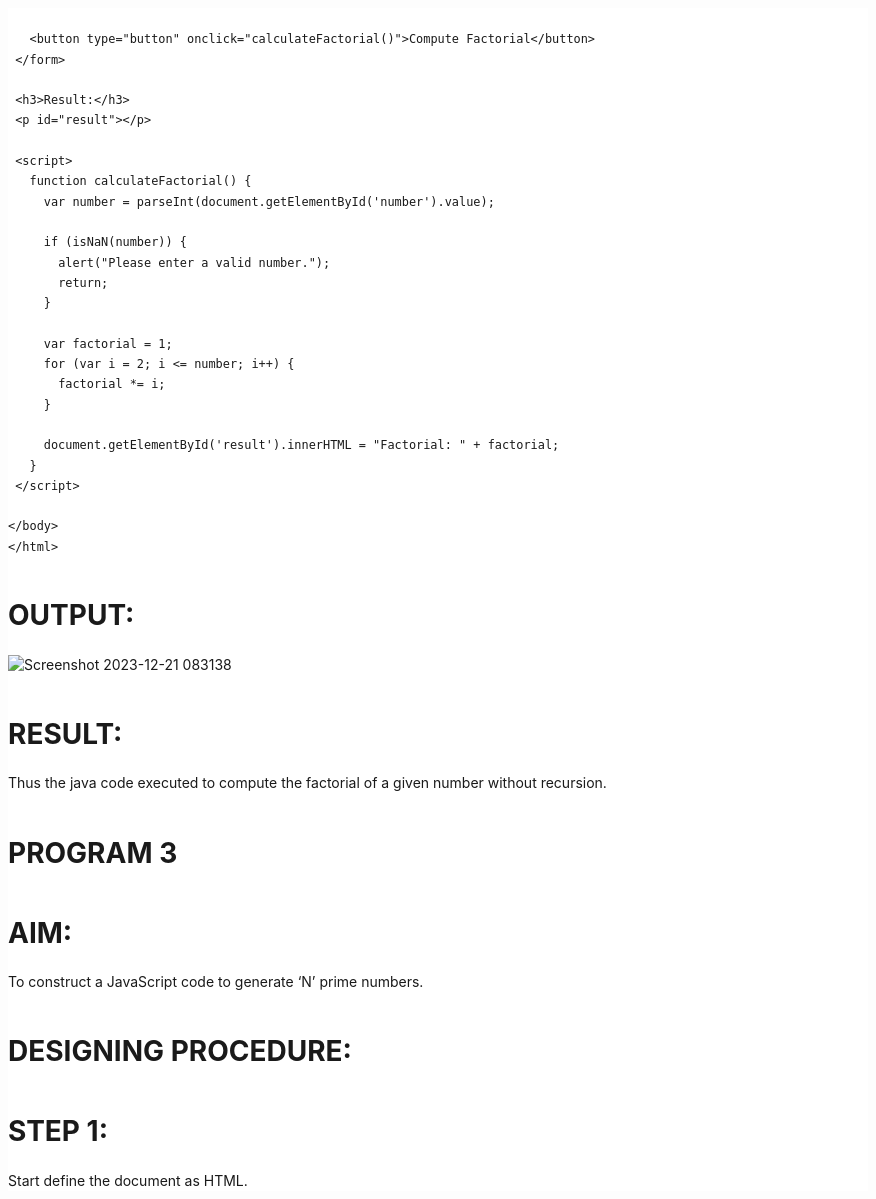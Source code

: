 ```

   <button type="button" onclick="calculateFactorial()">Compute Factorial</button>
 </form>

 <h3>Result:</h3>
 <p id="result"></p>

 <script>
   function calculateFactorial() {
     var number = parseInt(document.getElementById('number').value);

     if (isNaN(number)) {
       alert("Please enter a valid number.");
       return;
     }

     var factorial = 1;
     for (var i = 2; i <= number; i++) {
       factorial *= i;
     }

     document.getElementById('result').innerHTML = "Factorial: " + factorial;
   }
 </script>

</body>
</html>
```
# OUTPUT:
![Screenshot 2023-12-21 083138](https://github.com/naveen-kumar-2005/ODD23-24-WT-JavaScript/assets/145742865/5a402277-8027-419c-b610-63576daf1837)



# RESULT:
Thus the java code executed to compute the factorial of a given number without recursion.

# PROGRAM 3

# AIM:
To construct a JavaScript code to generate ‘N’ prime numbers.

# DESIGNING PROCEDURE:
# STEP 1:
Start define the document as HTML.
